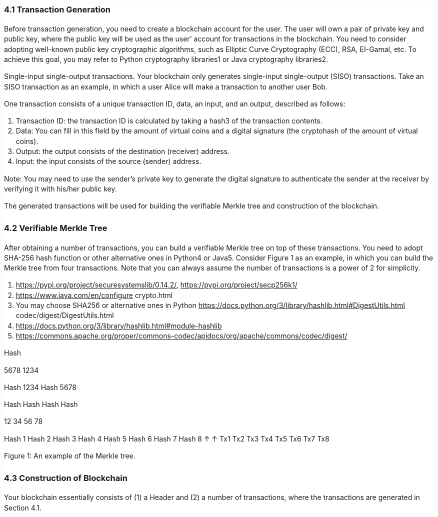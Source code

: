 ### 4.1 Transaction Generation
Before transaction generation, you need to create a blockchain account for the user. The user will own a pair of private key and public key, where the public key will be used as the user’ account for transactions in the blockchain. You need to consider adopting well-known public key cryptographic algorithms, such as Elliptic Curve Cryptography (ECC), RSA, EI-Gamal, etc. To achieve this goal, you may refer to Python cryptography libraries1 or Java cryptography libraries2.

Single-input single-output transactions. Your blockchain only generates single-input single-output (SISO) transactions. Take an SISO transaction as an example, in which a user Alice will make a transaction to another user Bob.

One transaction consists of a unique transaction ID, data, an input, and an output, described as follows:
1. Transaction ID: the transaction ID is calculated by taking a hash3 of the transaction contents.
2. Data: You can fill in this field by the amount of virtual coins and a digital signature (the cryptohash of the amount of virtual coins).
3. Output: the output consists of the destination (receiver) address.
4. Input: the input consists of the source (sender) address.

Note: You may need to use the sender’s private key to generate the digital signature to authenticate the sender at the receiver by verifying it with his/her public key.

The generated transactions will be used for building the verifiable Merkle tree and construction of the blockchain.

### 4.2 Verifiable Merkle Tree
After obtaining a number of transactions, you can build a verifiable Merkle tree on top of these transactions. You need to adopt SHA-256 hash function or other alternative ones in Python4 or Java5. Consider Figure 1 as an example, in which you can build the Merkle tree from four transactions. Note that you can always assume the number of transactions is a power of 2 for simplicity.
1. https://pypi.org/project/securesystemslib/0.14.2/, https://pypi.org/project/secp256k1/
2. https://www.java.com/en/configure crypto.html
3. You may choose SHA256 or alternative ones in Python https://docs.python.org/3/library/hashlib.html#DigestUtils.html codec/digest/DigestUtils.html
4. https://docs.python.org/3/library/hashlib.html#module-hashlib
5. https://commons.apache.org/proper/commons-codec/apidocs/org/apache/commons/codec/digest/

Hash

5678 1234

Hash 1234 Hash 5678

Hash Hash Hash Hash

12 34 56 78

Hash 1 Hash 2 Hash 3 Hash 4 Hash 5 Hash 6 Hash 7 Hash 8
↑ ↑
Tx1 Tx2 Tx3 Tx4 Tx5 Tx6 Tx7 Tx8

Figure 1: An example of the Merkle tree.

### 4.3 Construction of Blockchain
Your blockchain essentially consists of (1) a Header and (2) a number of transactions, where the transactions are generated in Section 4.1.
